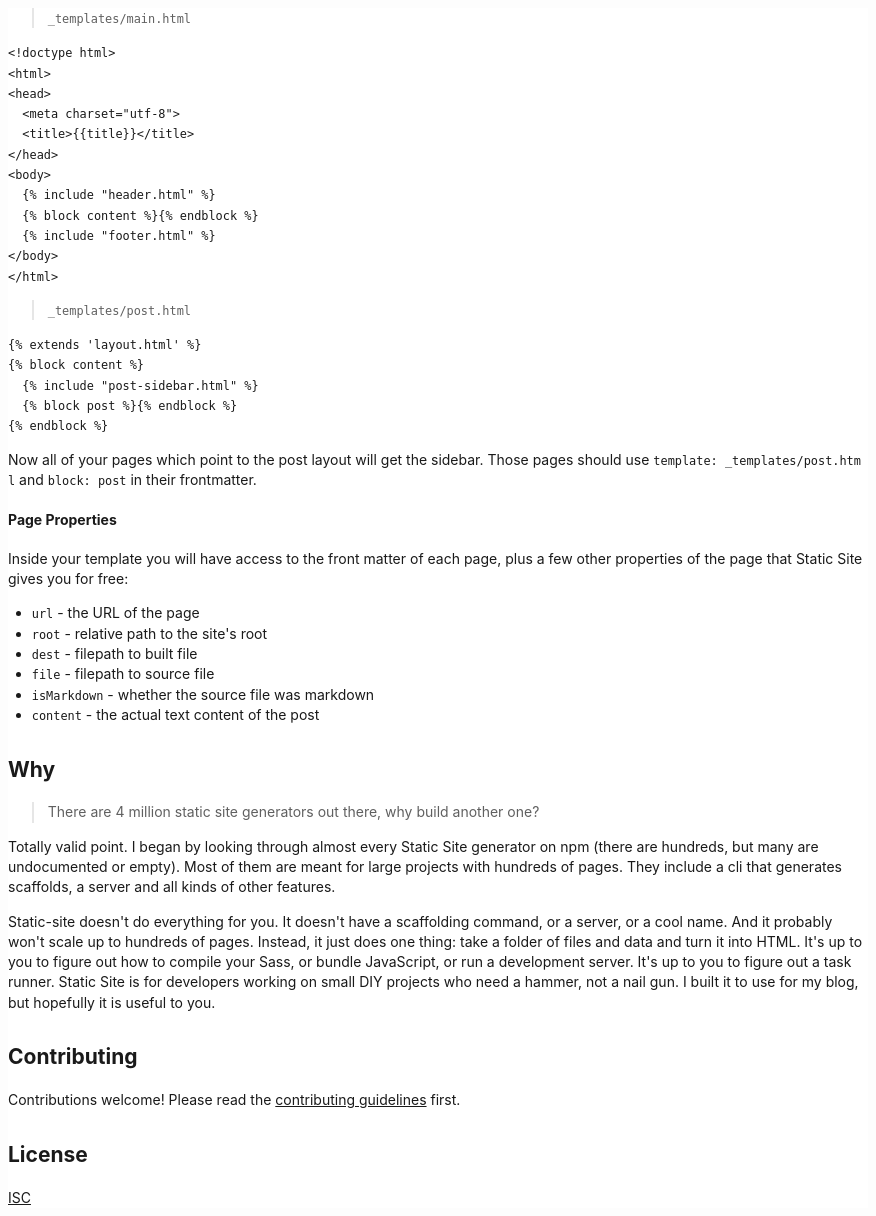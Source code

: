 > `_templates/main.html`

```
<!doctype html>
<html>
<head>
  <meta charset="utf-8">
  <title>{{title}}</title>
</head>
<body>
  {% include "header.html" %}
  {% block content %}{% endblock %}
  {% include "footer.html" %}
</body>
</html>
```

> `_templates/post.html`

```
{% extends 'layout.html' %}
{% block content %}
  {% include "post-sidebar.html" %}
  {% block post %}{% endblock %}
{% endblock %}
```

Now all of your pages which point to the post layout will get the sidebar. Those pages should use `template: _templates/post.html` and `block: post` in their frontmatter.

#### Page Properties

Inside your template you will have access to the front matter of each page, plus a few other properties of the page that Static Site gives you for free:

- `url` - the URL of the page
- `root` - relative path to the site's root
- `dest` - filepath to built file
- `file` - filepath to source file
- `isMarkdown` - whether the source file was markdown
- `content` - the actual text content of the post

## Why

> There are 4 million static site generators out there, why build another one?

Totally valid point. I began by looking through almost every Static Site generator on npm (there are hundreds, but many are undocumented or empty). Most of them are meant for large projects with hundreds of pages. They include a cli that generates scaffolds, a server and all kinds of other features.

Static-site doesn't do everything for you. It doesn't have a scaffolding command, or a server, or a cool name. And it probably won't scale up to hundreds of pages. Instead, it just does one thing: take a folder of files and data and turn it into HTML. It's up to you to figure out how to compile your Sass, or bundle JavaScript, or run a development server. It's up to you to figure out a task runner. Static Site is for developers working on small DIY projects who need a hammer, not a nail gun. I built it to use for my blog, but hopefully it is useful to you.

## Contributing

Contributions welcome! Please read the [contributing guidelines](CONTRIBUTING.md) first.

## License

[ISC](LICENSE.md)
